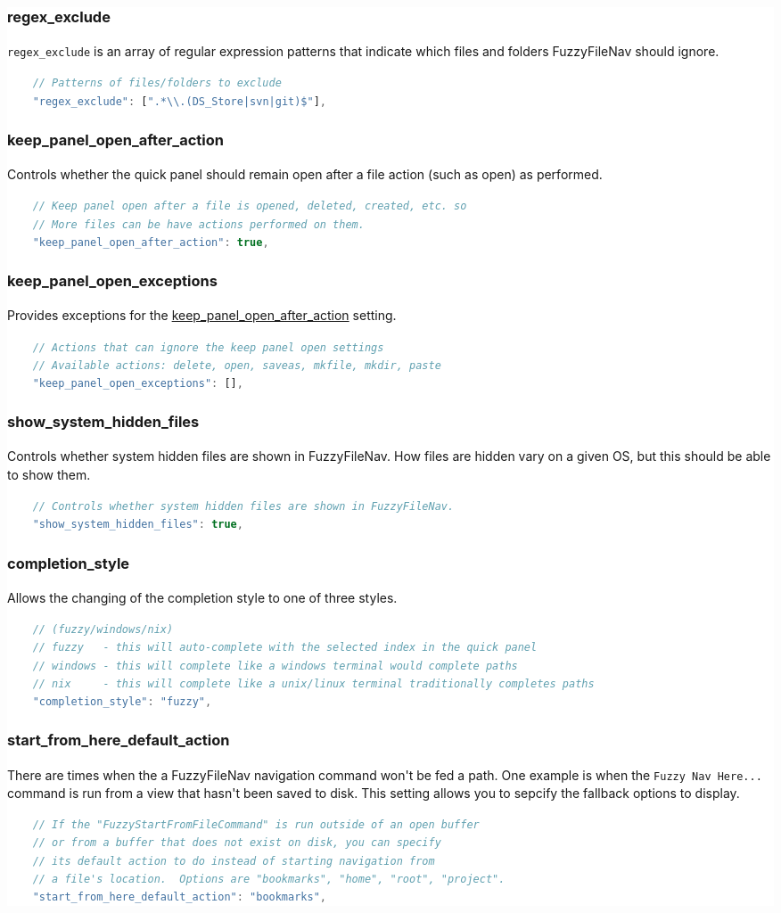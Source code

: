 ### regex_exclude
`regex_exclude` is an array of regular expression patterns that indicate which files and folders FuzzyFileNav should ignore.

```js
    // Patterns of files/folders to exclude
    "regex_exclude": [".*\\.(DS_Store|svn|git)$"],
```

### keep_panel_open_after_action
Controls whether the quick panel should remain open after a file action (such as open) as performed.

```js
    // Keep panel open after a file is opened, deleted, created, etc. so
    // More files can be have actions performed on them.
    "keep_panel_open_after_action": true,
```

### keep_panel_open_exceptions
Provides exceptions for the [keep_panel_open_after_action](#keep_panel_open_after_action) setting.

```js
    // Actions that can ignore the keep panel open settings
    // Available actions: delete, open, saveas, mkfile, mkdir, paste
    "keep_panel_open_exceptions": [],
```

### show_system_hidden_files
Controls whether system hidden files are shown in FuzzyFileNav. How files are hidden vary on a given OS, but this should be able to show them.

```js
    // Controls whether system hidden files are shown in FuzzyFileNav.
    "show_system_hidden_files": true,
```

### completion_style
Allows the changing of the completion style to one of three styles.

```js
    // (fuzzy/windows/nix)
    // fuzzy   - this will auto-complete with the selected index in the quick panel
    // windows - this will complete like a windows terminal would complete paths
    // nix     - this will complete like a unix/linux terminal traditionally completes paths
    "completion_style": "fuzzy",
```

### start_from_here_default_action
There are times when the a FuzzyFileNav navigation command won't be fed a path.  One example is when the `Fuzzy Nav Here...` command is run from a view that hasn't been saved to disk.  This setting allows you to sepcify the fallback options to display.

```js
    // If the "FuzzyStartFromFileCommand" is run outside of an open buffer
    // or from a buffer that does not exist on disk, you can specify
    // its default action to do instead of starting navigation from
    // a file's location.  Options are "bookmarks", "home", "root", "project".
    "start_from_here_default_action": "bookmarks",
```
